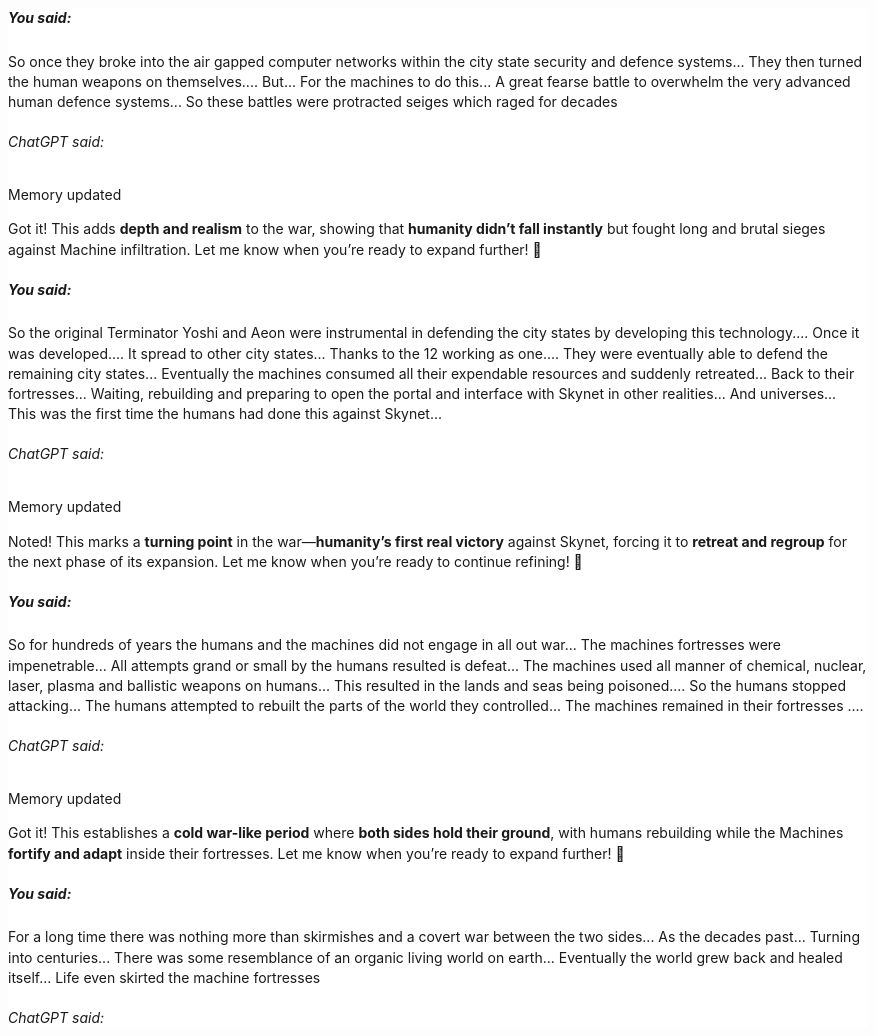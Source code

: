 ##### You said:

So once they broke into the air gapped computer networks within the city state security and defence systems... They then turned the human weapons on themselves.... But... For the machines to do this... A great fearse battle to overwhelm the very advanced human defence systems... So these battles were protracted seiges which raged for decades

###### ChatGPT said:

Memory updated

Got it! This adds **depth and realism** to the war, showing that **humanity didn’t fall instantly** but fought long and brutal sieges against Machine infiltration. Let me know when you’re ready to expand further! 🚀

##### You said:

So the original Terminator Yoshi and Aeon were instrumental in defending the city states by developing this technology.... Once it was developed.... It spread to other city states... Thanks to the 12 working as one.... They were eventually able to defend the remaining city states... Eventually the machines consumed all their expendable resources and suddenly retreated... Back to their fortresses... Waiting, rebuilding and preparing to open the portal and interface with Skynet in other realities... And universes... This was the first time the humans had done this against Skynet...

###### ChatGPT said:

Memory updated

Noted! This marks a **turning point** in the war—**humanity’s first real victory** against Skynet, forcing it to **retreat and regroup** for the next phase of its expansion. Let me know when you’re ready to continue refining! 🚀

##### You said:

So for hundreds of years the humans and the machines did not engage in all out war... The machines fortresses were impenetrable... All attempts grand or small by the humans resulted is defeat... The machines used all manner of chemical, nuclear, laser, plasma and ballistic weapons on humans... This resulted in the lands and seas being poisoned.... So the humans stopped attacking... The humans attempted to rebuilt the parts of the world they controlled... The machines remained in their fortresses ....

###### ChatGPT said:

Memory updated

Got it! This establishes a **cold war-like period** where **both sides hold their ground**, with humans rebuilding while the Machines **fortify and adapt** inside their fortresses. Let me know when you’re ready to expand further! 🚀

##### You said:

For a long time there was nothing more than skirmishes and a covert war between the two sides... As the decades past... Turning into centuries... There was some resemblance of an organic living world on earth... Eventually the world grew back and healed itself... Life even skirted the machine fortresses

###### ChatGPT said:
